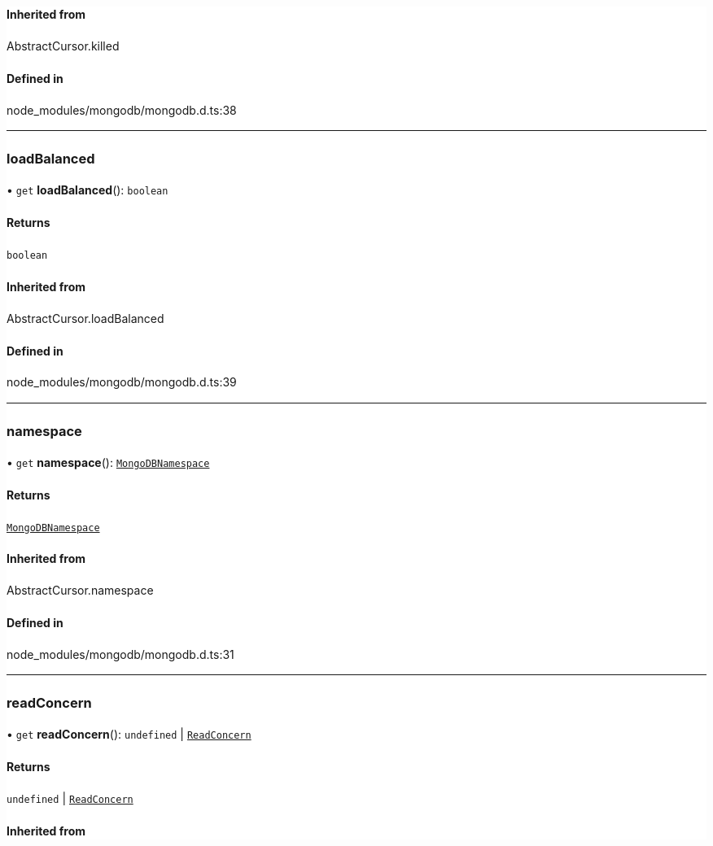 #### Inherited from

AbstractCursor.killed

#### Defined in

node_modules/mongodb/mongodb.d.ts:38

___

### loadBalanced

• `get` **loadBalanced**(): `boolean`

#### Returns

`boolean`

#### Inherited from

AbstractCursor.loadBalanced

#### Defined in

node_modules/mongodb/mongodb.d.ts:39

___

### namespace

• `get` **namespace**(): [`MongoDBNamespace`](internal_._Z__baseOps_node_modules_mongodb_mongodb_.MongoDBNamespace.md)

#### Returns

[`MongoDBNamespace`](internal_._Z__baseOps_node_modules_mongodb_mongodb_.MongoDBNamespace.md)

#### Inherited from

AbstractCursor.namespace

#### Defined in

node_modules/mongodb/mongodb.d.ts:31

___

### readConcern

• `get` **readConcern**(): `undefined` \| [`ReadConcern`](internal_._Z__baseOps_node_modules_mongodb_mongodb_.ReadConcern.md)

#### Returns

`undefined` \| [`ReadConcern`](internal_._Z__baseOps_node_modules_mongodb_mongodb_.ReadConcern.md)

#### Inherited from
